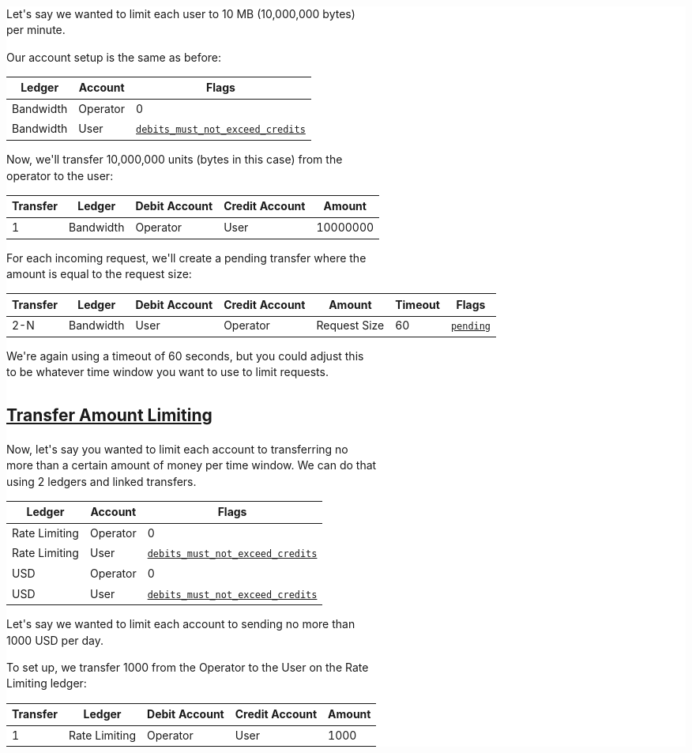 Let's say we wanted to limit each user to 10 MB (10,000,000 bytes)<br/>
per minute.

Our account setup is the same as before:

| Ledger    | Account  | Flags                                                                                                                  |
| --------- | -------- | ---------------------------------------------------------------------------------------------------------------------- |
| Bandwidth | Operator | 0                                                                                                                      |
| Bandwidth | User     | [`debits_must_not_exceed_credits`](https://docs.tigerbeetle.com/reference/account#flagsdebits_must_not_exceed_credits) |

Now, we'll transfer 10,000,000 units (bytes in this case) from the<br/>
operator to the user:

| Transfer | Ledger    | Debit Account | Credit Account | Amount   |
| -------- | --------- | ------------- | -------------- | -------- |
| 1        | Bandwidth | Operator      | User           | 10000000 |

For each incoming request, we'll create a pending transfer where the<br/>
amount is equal to the request size:

| Transfer | Ledger    | Debit Account | Credit Account | Amount       | Timeout | Flags                                                                     |
| -------- | --------- | ------------- | -------------- | ------------ | ------- | ------------------------------------------------------------------------- |
| 2-N      | Bandwidth | User          | Operator       | Request Size | 60      | [`pending`](https://docs.tigerbeetle.com/reference/transfer#flagspending) |

We're again using a timeout of 60 seconds, but you could adjust this<br/>
to be whatever time window you want to use to limit requests.

## [Transfer Amount Limiting](https://docs.tigerbeetle.com/coding/recipes/rate-limiting/#transfer-amount-limiting)

Now, let's say you wanted to limit each account to transferring no<br/>
more than a certain amount of money per time window. We can do that<br/>
using 2 ledgers and linked transfers.

| Ledger        | Account  | Flags                                                                                                                  |
| ------------- | -------- | ---------------------------------------------------------------------------------------------------------------------- |
| Rate Limiting | Operator | 0                                                                                                                      |
| Rate Limiting | User     | [`debits_must_not_exceed_credits`](https://docs.tigerbeetle.com/reference/account#flagsdebits_must_not_exceed_credits) |
| USD           | Operator | 0                                                                                                                      |
| USD           | User     | [`debits_must_not_exceed_credits`](https://docs.tigerbeetle.com/reference/account#flagsdebits_must_not_exceed_credits) |

Let's say we wanted to limit each account to sending no more than<br/>
1000 USD per day.

To set up, we transfer 1000 from the Operator to the User on the Rate<br/>
Limiting ledger:

| Transfer | Ledger        | Debit Account | Credit Account | Amount |
| -------- | ------------- | ------------- | -------------- | ------ |
| 1        | Rate Limiting | Operator      | User           | 1000   |
